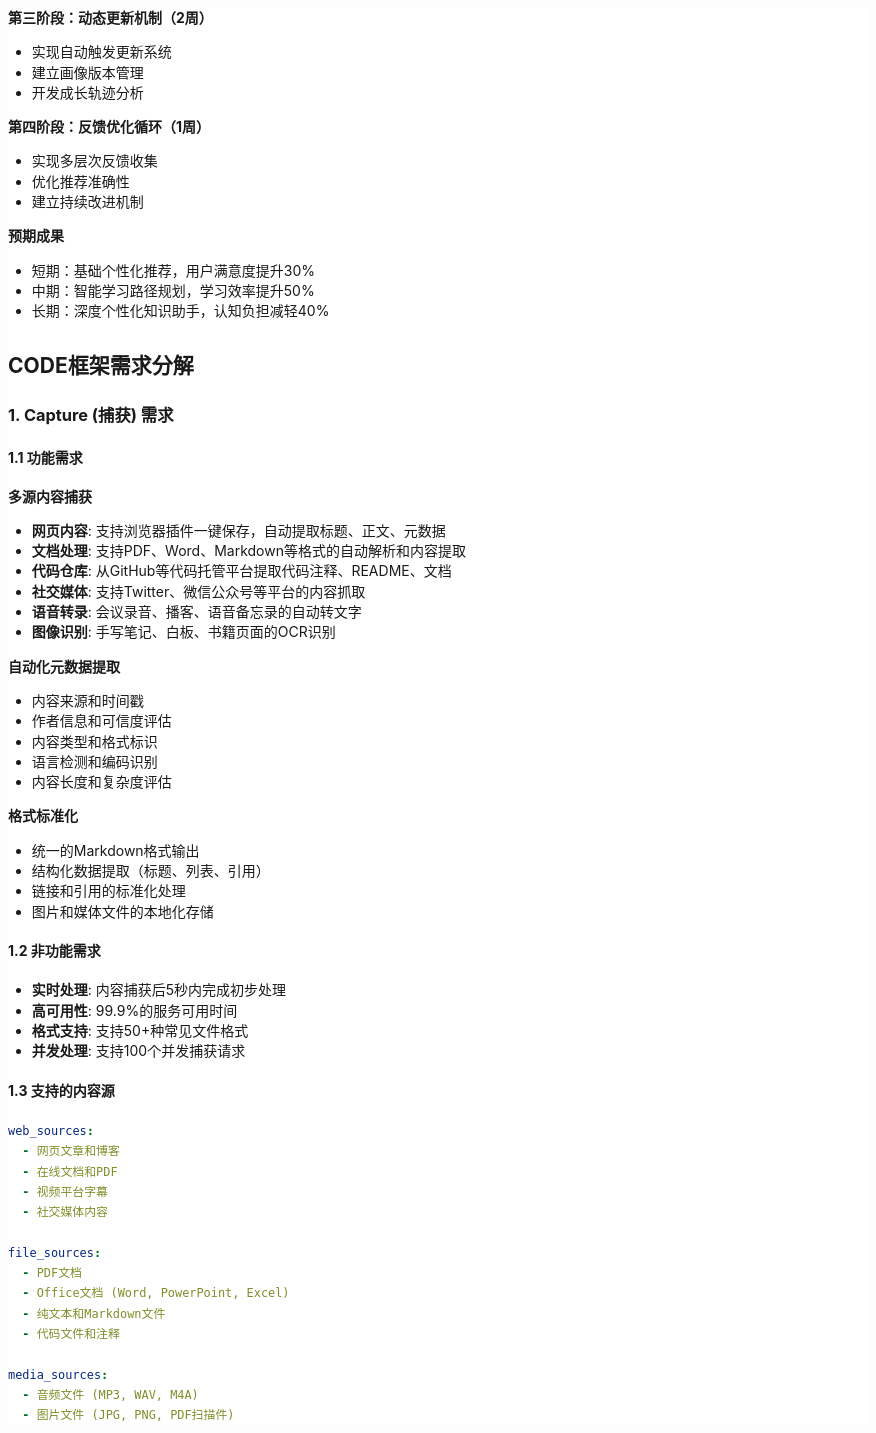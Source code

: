 **第三阶段：动态更新机制（2周）**
- 实现自动触发更新系统
- 建立画像版本管理
- 开发成长轨迹分析

**第四阶段：反馈优化循环（1周）**
- 实现多层次反馈收集
- 优化推荐准确性
- 建立持续改进机制

**预期成果**
- 短期：基础个性化推荐，用户满意度提升30%
- 中期：智能学习路径规划，学习效率提升50%
- 长期：深度个性化知识助手，认知负担减轻40%

## CODE框架需求分解

### 1. Capture (捕获) 需求

#### 1.1 功能需求

**多源内容捕获**
- **网页内容**: 支持浏览器插件一键保存，自动提取标题、正文、元数据
- **文档处理**: 支持PDF、Word、Markdown等格式的自动解析和内容提取
- **代码仓库**: 从GitHub等代码托管平台提取代码注释、README、文档
- **社交媒体**: 支持Twitter、微信公众号等平台的内容抓取
- **语音转录**: 会议录音、播客、语音备忘录的自动转文字
- **图像识别**: 手写笔记、白板、书籍页面的OCR识别

**自动化元数据提取**
- 内容来源和时间戳
- 作者信息和可信度评估
- 内容类型和格式标识
- 语言检测和编码识别
- 内容长度和复杂度评估

**格式标准化**
- 统一的Markdown格式输出
- 结构化数据提取（标题、列表、引用）
- 链接和引用的标准化处理
- 图片和媒体文件的本地化存储

#### 1.2 非功能需求
- **实时处理**: 内容捕获后5秒内完成初步处理
- **高可用性**: 99.9%的服务可用时间
- **格式支持**: 支持50+种常见文件格式
- **并发处理**: 支持100个并发捕获请求

#### 1.3 支持的内容源
```yaml
web_sources:
  - 网页文章和博客
  - 在线文档和PDF
  - 视频平台字幕
  - 社交媒体内容

file_sources:
  - PDF文档
  - Office文档 (Word, PowerPoint, Excel)
  - 纯文本和Markdown文件
  - 代码文件和注释

media_sources:
  - 音频文件 (MP3, WAV, M4A)
  - 图片文件 (JPG, PNG, PDF扫描件)
```